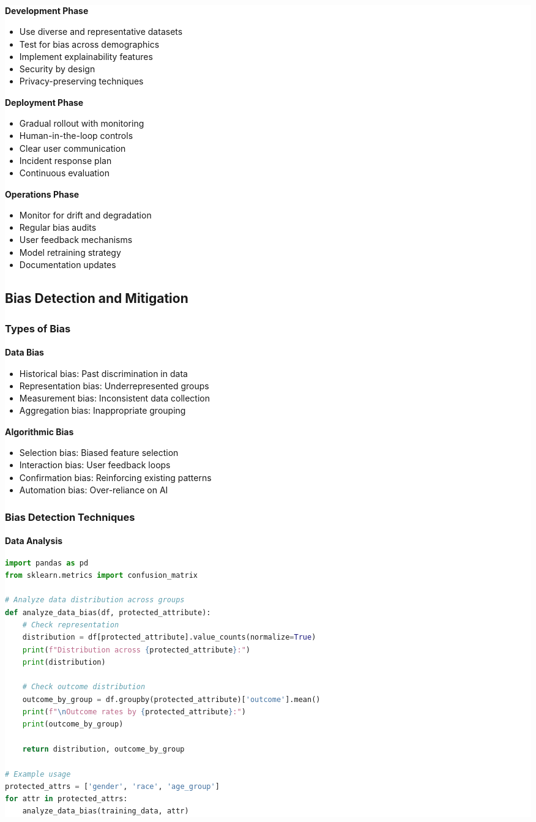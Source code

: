 **Development Phase**
- Use diverse and representative datasets
- Test for bias across demographics
- Implement explainability features
- Security by design
- Privacy-preserving techniques

**Deployment Phase**
- Gradual rollout with monitoring
- Human-in-the-loop controls
- Clear user communication
- Incident response plan
- Continuous evaluation

**Operations Phase**
- Monitor for drift and degradation
- Regular bias audits
- User feedback mechanisms
- Model retraining strategy
- Documentation updates

## Bias Detection and Mitigation

### Types of Bias

**Data Bias**
- Historical bias: Past discrimination in data
- Representation bias: Underrepresented groups
- Measurement bias: Inconsistent data collection
- Aggregation bias: Inappropriate grouping

**Algorithmic Bias**
- Selection bias: Biased feature selection
- Interaction bias: User feedback loops
- Confirmation bias: Reinforcing existing patterns
- Automation bias: Over-reliance on AI

### Bias Detection Techniques

**Data Analysis**
```python
import pandas as pd
from sklearn.metrics import confusion_matrix

# Analyze data distribution across groups
def analyze_data_bias(df, protected_attribute):
    # Check representation
    distribution = df[protected_attribute].value_counts(normalize=True)
    print(f"Distribution across {protected_attribute}:")
    print(distribution)

    # Check outcome distribution
    outcome_by_group = df.groupby(protected_attribute)['outcome'].mean()
    print(f"\nOutcome rates by {protected_attribute}:")
    print(outcome_by_group)

    return distribution, outcome_by_group

# Example usage
protected_attrs = ['gender', 'race', 'age_group']
for attr in protected_attrs:
    analyze_data_bias(training_data, attr)
```
